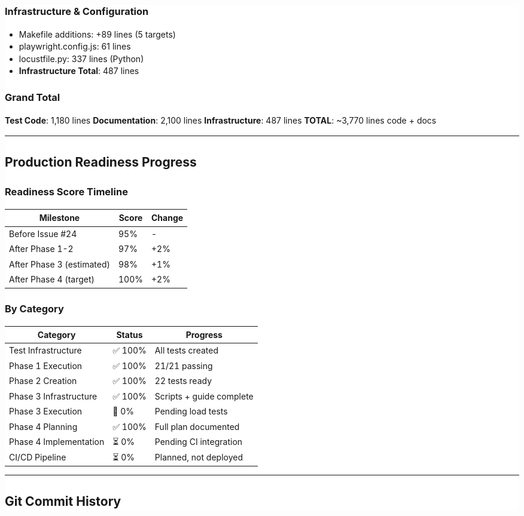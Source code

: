 ### Infrastructure & Configuration
- Makefile additions: +89 lines (5 targets)
- playwright.config.js: 61 lines
- locustfile.py: 337 lines (Python)
- **Infrastructure Total**: 487 lines

### Grand Total
**Test Code**: 1,180 lines
**Documentation**: 2,100 lines
**Infrastructure**: 487 lines
**TOTAL**: ~3,770 lines code + docs

---

## Production Readiness Progress

### Readiness Score Timeline

| Milestone | Score | Change |
|-----------|-------|--------|
| Before Issue #24 | 95% | - |
| After Phase 1-2 | 97% | +2% |
| After Phase 3 (estimated) | 98% | +1% |
| After Phase 4 (target) | 100% | +2% |

### By Category

| Category | Status | Progress |
|----------|--------|----------|
| Test Infrastructure | ✅ 100% | All tests created |
| Phase 1 Execution | ✅ 100% | 21/21 passing |
| Phase 2 Creation | ✅ 100% | 22 tests ready |
| Phase 3 Infrastructure | ✅ 100% | Scripts + guide complete |
| Phase 3 Execution | 🔄 0% | Pending load tests |
| Phase 4 Planning | ✅ 100% | Full plan documented |
| Phase 4 Implementation | ⏳ 0% | Pending CI integration |
| CI/CD Pipeline | ⏳ 0% | Planned, not deployed |

---

## Git Commit History
